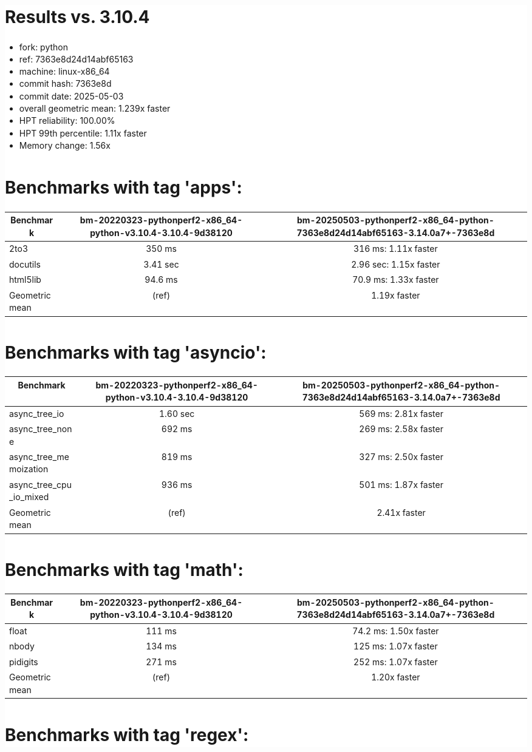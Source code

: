 # Results vs. 3.10.4

- fork: python
- ref: 7363e8d24d14abf65163
- machine: linux-x86_64
- commit hash: 7363e8d
- commit date: 2025-05-03
- overall geometric mean: 1.239x faster
- HPT reliability: 100.00%
- HPT 99th percentile: 1.11x faster
- Memory change: 1.56x

Benchmarks with tag 'apps':
===========================

| Benchmark      | bm-20220323-pythonperf2-x86_64-python-v3.10.4-3.10.4-9d38120 | bm-20250503-pythonperf2-x86_64-python-7363e8d24d14abf65163-3.14.0a7+-7363e8d |
|----------------|:------------------------------------------------------------:|:----------------------------------------------------------------------------:|
| 2to3           | 350 ms                                                       | 316 ms: 1.11x faster                                                         |
| docutils       | 3.41 sec                                                     | 2.96 sec: 1.15x faster                                                       |
| html5lib       | 94.6 ms                                                      | 70.9 ms: 1.33x faster                                                        |
| Geometric mean | (ref)                                                        | 1.19x faster                                                                 |

Benchmarks with tag 'asyncio':
==============================

| Benchmark               | bm-20220323-pythonperf2-x86_64-python-v3.10.4-3.10.4-9d38120 | bm-20250503-pythonperf2-x86_64-python-7363e8d24d14abf65163-3.14.0a7+-7363e8d |
|-------------------------|:------------------------------------------------------------:|:----------------------------------------------------------------------------:|
| async_tree_io           | 1.60 sec                                                     | 569 ms: 2.81x faster                                                         |
| async_tree_none         | 692 ms                                                       | 269 ms: 2.58x faster                                                         |
| async_tree_memoization  | 819 ms                                                       | 327 ms: 2.50x faster                                                         |
| async_tree_cpu_io_mixed | 936 ms                                                       | 501 ms: 1.87x faster                                                         |
| Geometric mean          | (ref)                                                        | 2.41x faster                                                                 |

Benchmarks with tag 'math':
===========================

| Benchmark      | bm-20220323-pythonperf2-x86_64-python-v3.10.4-3.10.4-9d38120 | bm-20250503-pythonperf2-x86_64-python-7363e8d24d14abf65163-3.14.0a7+-7363e8d |
|----------------|:------------------------------------------------------------:|:----------------------------------------------------------------------------:|
| float          | 111 ms                                                       | 74.2 ms: 1.50x faster                                                        |
| nbody          | 134 ms                                                       | 125 ms: 1.07x faster                                                         |
| pidigits       | 271 ms                                                       | 252 ms: 1.07x faster                                                         |
| Geometric mean | (ref)                                                        | 1.20x faster                                                                 |

Benchmarks with tag 'regex':
============================
